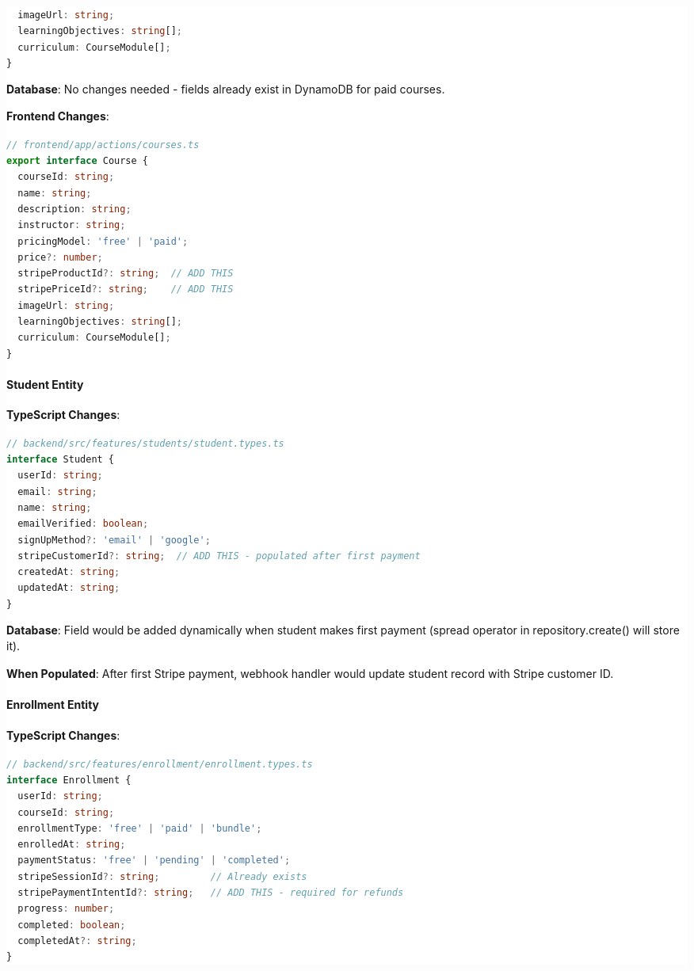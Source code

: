 ```typescript
  imageUrl: string;
  learningObjectives: string[];
  curriculum: CourseModule[];
}
```

**Database**: No changes needed - fields already exist in DynamoDB for paid courses.

**Frontend Changes**:
```typescript
// frontend/app/actions/courses.ts
export interface Course {
  courseId: string;
  name: string;
  description: string;
  instructor: string;
  pricingModel: 'free' | 'paid';
  price?: number;
  stripeProductId?: string;  // ADD THIS
  stripePriceId?: string;    // ADD THIS
  imageUrl: string;
  learningObjectives: string[];
  curriculum: CourseModule[];
}
```

#### Student Entity
**TypeScript Changes**:
```typescript
// backend/src/features/students/student.types.ts
interface Student {
  userId: string;
  email: string;
  name: string;
  emailVerified: boolean;
  signUpMethod?: 'email' | 'google';
  stripeCustomerId?: string;  // ADD THIS - populated after first payment
  createdAt: string;
  updatedAt: string;
}
```

**Database**: Field would be added dynamically when student makes first payment (spread operator in repository.create() will store it).

**When Populated**: After first Stripe payment, webhook handler would update student record with Stripe customer ID.

#### Enrollment Entity
**TypeScript Changes**:
```typescript
// backend/src/features/enrollment/enrollment.types.ts
interface Enrollment {
  userId: string;
  courseId: string;
  enrollmentType: 'free' | 'paid' | 'bundle';
  enrolledAt: string;
  paymentStatus: 'free' | 'pending' | 'completed';
  stripeSessionId?: string;         // Already exists
  stripePaymentIntentId?: string;   // ADD THIS - required for refunds
  progress: number;
  completed: boolean;
  completedAt?: string;
}
```
